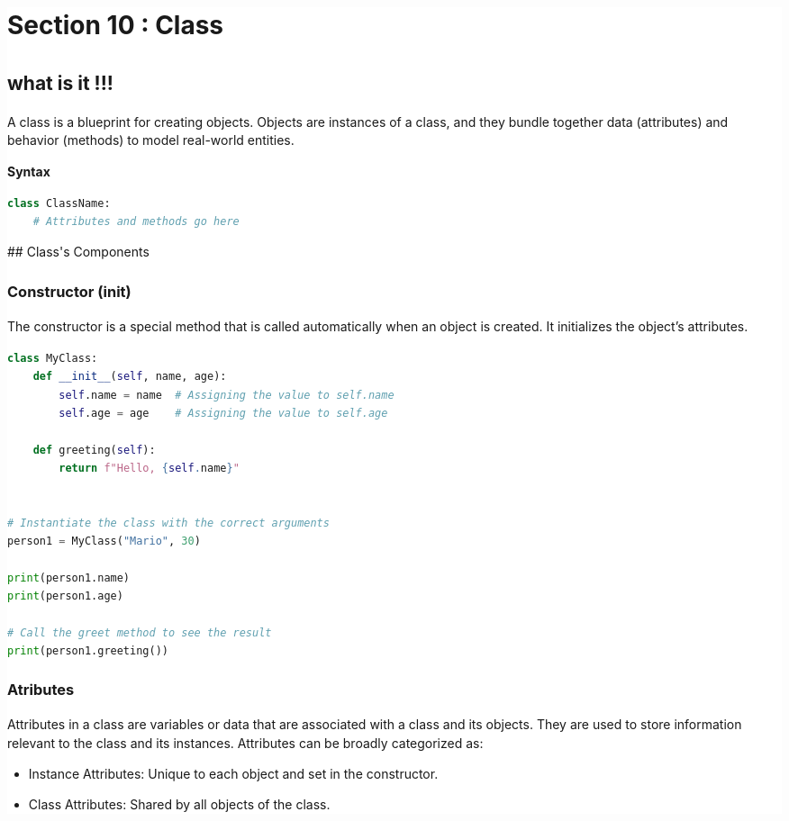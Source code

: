 # Section 10 : Class 

## what is it !!! 
A class is a blueprint for creating objects. Objects are instances of a class, and they bundle together data (attributes) and behavior (methods) to model real-world entities.

**Syntax**
```python
class ClassName:
    # Attributes and methods go here
```

## Class's Components 

### Constructor (__init__)
The constructor is a special method that is called automatically when an object is created. It initializes the object’s attributes.


```python
class MyClass: 
    def __init__(self, name, age):
        self.name = name  # Assigning the value to self.name
        self.age = age    # Assigning the value to self.age

    def greeting(self):
        return f"Hello, {self.name}"


# Instantiate the class with the correct arguments
person1 = MyClass("Mario", 30)

print(person1.name)
print(person1.age)

# Call the greet method to see the result
print(person1.greeting())


```

### Atributes 

Attributes in a class are variables or data that are associated with a class and its objects. They are used to store information relevant to the class and its instances. Attributes can be broadly categorized as:

- Instance Attributes: Unique to each object and set in the constructor.

- Class Attributes: Shared by all objects of the class.

